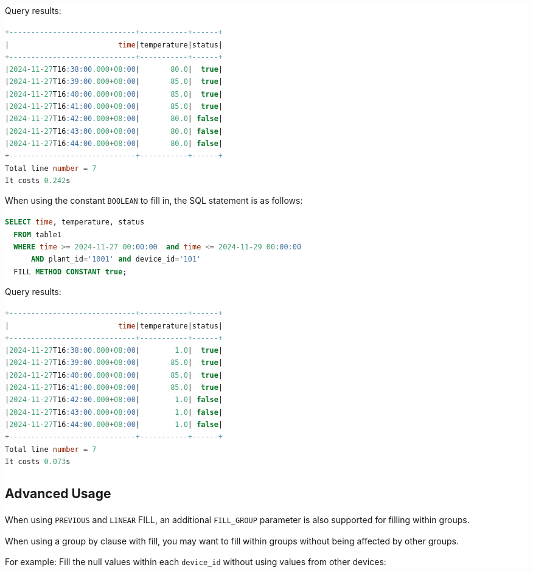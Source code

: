Query results:

```sql
+-----------------------------+-----------+------+
|                         time|temperature|status|
+-----------------------------+-----------+------+
|2024-11-27T16:38:00.000+08:00|       80.0|  true|
|2024-11-27T16:39:00.000+08:00|       85.0|  true|
|2024-11-27T16:40:00.000+08:00|       85.0|  true|
|2024-11-27T16:41:00.000+08:00|       85.0|  true|
|2024-11-27T16:42:00.000+08:00|       80.0| false|
|2024-11-27T16:43:00.000+08:00|       80.0| false|
|2024-11-27T16:44:00.000+08:00|       80.0| false|
+-----------------------------+-----------+------+
Total line number = 7
It costs 0.242s
```

When using the constant `BOOLEAN` to fill in, the SQL statement is as follows:


```sql
SELECT time, temperature, status 
  FROM table1 
  WHERE time >= 2024-11-27 00:00:00  and time <= 2024-11-29 00:00:00
      AND plant_id='1001' and device_id='101'
  FILL METHOD CONSTANT true;
```

Query results:

```sql
+-----------------------------+-----------+------+
|                         time|temperature|status|
+-----------------------------+-----------+------+
|2024-11-27T16:38:00.000+08:00|        1.0|  true|
|2024-11-27T16:39:00.000+08:00|       85.0|  true|
|2024-11-27T16:40:00.000+08:00|       85.0|  true|
|2024-11-27T16:41:00.000+08:00|       85.0|  true|
|2024-11-27T16:42:00.000+08:00|        1.0| false|
|2024-11-27T16:43:00.000+08:00|        1.0| false|
|2024-11-27T16:44:00.000+08:00|        1.0| false|
+-----------------------------+-----------+------+
Total line number = 7
It costs 0.073s
```

## Advanced Usage

When using `PREVIOUS` and `LINEAR` FILL, an additional `FILL_GROUP` parameter is also supported for filling within groups.

When using a group by clause with fill, you may want to fill within groups without being affected by other groups.

For example: Fill the null values within each `device_id` without using values from other devices:

